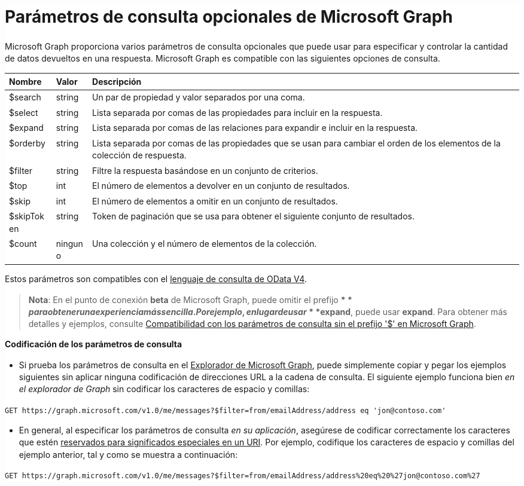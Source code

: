 # <a name="microsoft-graph-optional-query-parameters"></a>Parámetros de consulta opcionales de Microsoft Graph
Microsoft Graph proporciona varios parámetros de consulta opcionales que puede usar para especificar y controlar la cantidad de datos devueltos en una respuesta. Microsoft Graph es compatible con las siguientes opciones de consulta. 

|Nombre|Valor|Descripción|
|:---------------|:--------|:-------|
|$search|string|Un par de propiedad y valor separados por una coma. | 
|$select|string|Lista separada por comas de las propiedades para incluir en la respuesta.|
|$expand|string|Lista separada por comas de las relaciones para expandir e incluir en la respuesta.  |
|$orderby|string|Lista separada por comas de las propiedades que se usan para cambiar el orden de los elementos de la colección de respuesta.|
|$filter|string|Filtre la respuesta basándose en un conjunto de criterios.|
|$top|int|El número de elementos a devolver en un conjunto de resultados.|
|$skip|int|El número de elementos a omitir en un conjunto de resultados.|
|$skipToken|string|Token de paginación que se usa para obtener el siguiente conjunto de resultados.|
|$count|ninguno|Una colección y el número de elementos de la colección.|

Estos parámetros son compatibles con el [lenguaje de consulta de OData V4](http://docs.oasis-open.org/odata/odata/v4.0/errata03/os/complete/part2-url-conventions/odata-v4.0-errata03-os-part2-url-conventions-complete.html#_Toc453752356).

>  **Nota**: En el punto de conexión **beta** de Microsoft Graph, puede omitir el prefijo **$** para obtener una experiencia más sencilla. Por ejemplo, en lugar de usar **$expand**, puede usar **expand**. Para obtener más detalles y ejemplos, consulte [Compatibilidad con los parámetros de consulta sin el prefijo '$' en Microsoft Graph](http://dev.office.com/queryparametersinMicrosoftGraph).  

**Codificación de los parámetros de consulta**

- Si prueba los parámetros de consulta en el [Explorador de Microsoft Graph](https://graph.microsoft.io/en-us/graph-explorer#), puede simplemente copiar y pegar los ejemplos siguientes sin aplicar ninguna codificación de direcciones URL a la cadena de consulta. El siguiente ejemplo funciona bien _en el explorador de Graph_ sin codificar los caracteres de espacio y comillas:
```http
GET https://graph.microsoft.com/v1.0/me/messages?$filter=from/emailAddress/address eq 'jon@contoso.com'
``` 
- En general, al especificar los parámetros de consulta _en su aplicación_, asegúrese de codificar correctamente los caracteres que estén [reservados para significados especiales en un URI](https://tools.ietf.org/html/rfc3986#section-2.2). Por ejemplo, codifique los caracteres de espacio y comillas del ejemplo anterior, tal y como se muestra a continuación:
```http
GET https://graph.microsoft.com/v1.0/me/messages?$filter=from/emailAddress/address%20eq%20%27jon@contoso.com%27
```

